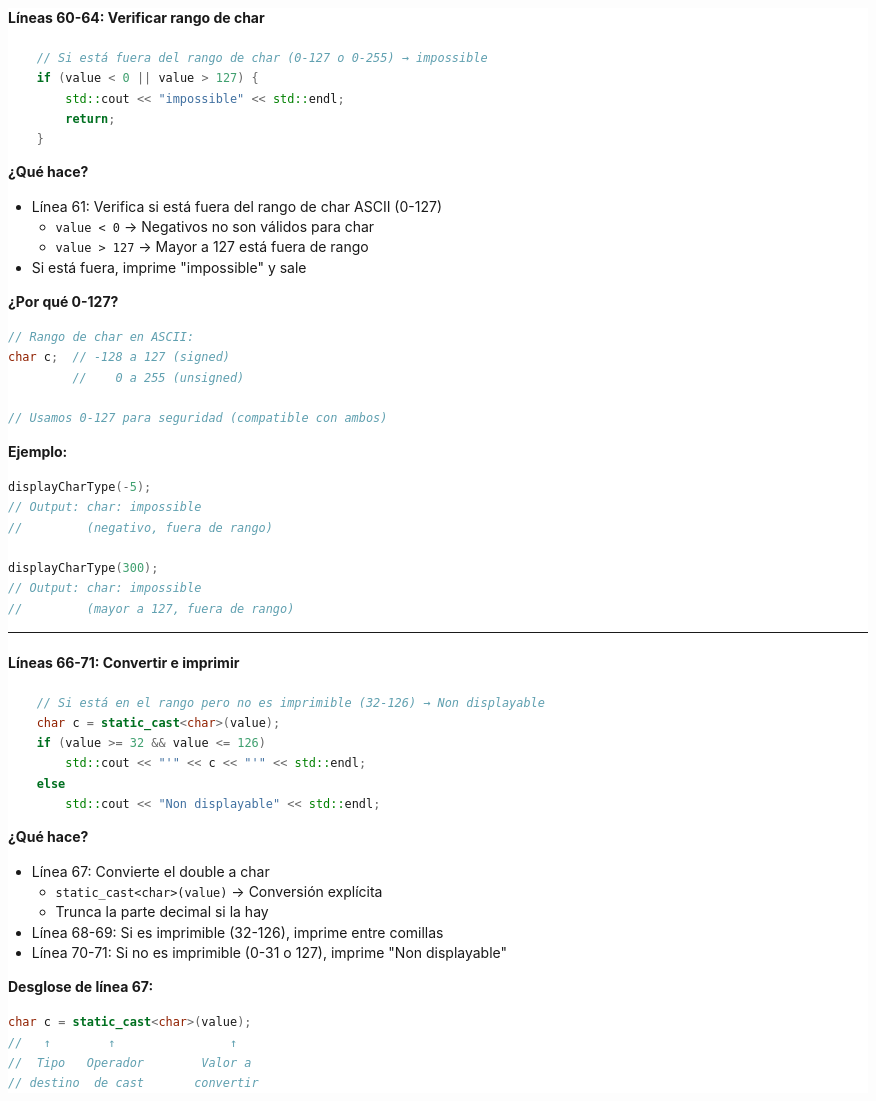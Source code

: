 #### **Líneas 60-64: Verificar rango de char**
```cpp
    // Si está fuera del rango de char (0-127 o 0-255) → impossible
    if (value < 0 || value > 127) {
        std::cout << "impossible" << std::endl;
        return;
    }
```
**¿Qué hace?**
- Línea 61: Verifica si está fuera del rango de char ASCII (0-127)
  - `value < 0` → Negativos no son válidos para char
  - `value > 127` → Mayor a 127 está fuera de rango
- Si está fuera, imprime "impossible" y sale

**¿Por qué 0-127?**
```cpp
// Rango de char en ASCII:
char c;  // -128 a 127 (signed)
         //    0 a 255 (unsigned)

// Usamos 0-127 para seguridad (compatible con ambos)
```

**Ejemplo:**
```cpp
displayCharType(-5);
// Output: char: impossible
//         (negativo, fuera de rango)

displayCharType(300);
// Output: char: impossible
//         (mayor a 127, fuera de rango)
```

---

#### **Líneas 66-71: Convertir e imprimir**
```cpp
    // Si está en el rango pero no es imprimible (32-126) → Non displayable
    char c = static_cast<char>(value);
    if (value >= 32 && value <= 126)
        std::cout << "'" << c << "'" << std::endl;
    else
        std::cout << "Non displayable" << std::endl;
```
**¿Qué hace?**
- Línea 67: Convierte el double a char
  - `static_cast<char>(value)` → Conversión explícita
  - Trunca la parte decimal si la hay
- Línea 68-69: Si es imprimible (32-126), imprime entre comillas
- Línea 70-71: Si no es imprimible (0-31 o 127), imprime "Non displayable"

**Desglose de línea 67:**
```cpp
char c = static_cast<char>(value);
//   ↑        ↑                ↑
//  Tipo   Operador        Valor a
// destino  de cast       convertir
```
